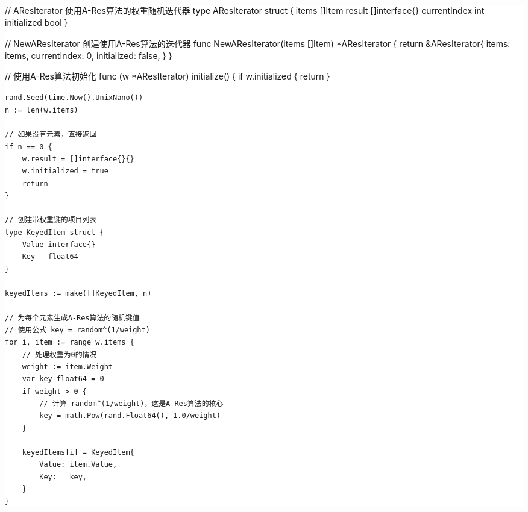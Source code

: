 // AResIterator 使用A-Res算法的权重随机迭代器
type AResIterator struct {
	items        []Item
	result       []interface{}
	currentIndex int
	initialized  bool
}

// NewAResIterator 创建使用A-Res算法的迭代器
func NewAResIterator(items []Item) *AResIterator {
	return &AResIterator{
		items:        items,
		currentIndex: 0,
		initialized:  false,
	}
}

// 使用A-Res算法初始化
func (w *AResIterator) initialize() {
	if w.initialized {
		return
	}

	rand.Seed(time.Now().UnixNano())
	n := len(w.items)

	// 如果没有元素，直接返回
	if n == 0 {
		w.result = []interface{}{}
		w.initialized = true
		return
	}

	// 创建带权重键的项目列表
	type KeyedItem struct {
		Value interface{}
		Key   float64
	}

	keyedItems := make([]KeyedItem, n)

	// 为每个元素生成A-Res算法的随机键值
	// 使用公式 key = random^(1/weight)
	for i, item := range w.items {
		// 处理权重为0的情况
		weight := item.Weight
		var key float64 = 0
		if weight > 0 {
			// 计算 random^(1/weight)，这是A-Res算法的核心
			key = math.Pow(rand.Float64(), 1.0/weight)
		}

		keyedItems[i] = KeyedItem{
			Value: item.Value,
			Key:   key,
		}
	}

